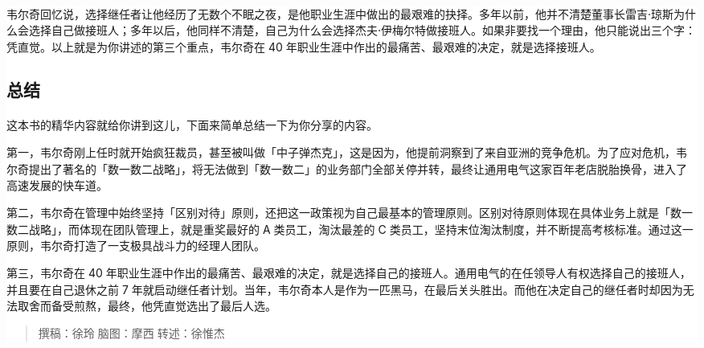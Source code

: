 韦尔奇回忆说，选择继任者让他经历了无数个不眠之夜，是他职业生涯中做出的最艰难的抉择。多年以前，他并不清楚董事长雷吉·琼斯为什么会选择自己做接班人；多年以后，他同样不清楚，自己为什么会选择杰夫·伊梅尔特做接班人。如果非要找一个理由，他只能说出三个字：凭直觉。以上就是为你讲述的第三个重点，韦尔奇在 40 年职业生涯中作出的最痛苦、最艰难的决定，就是选择接班人。

## 总结
这本书的精华内容就给你讲到这儿，下面来简单总结一下为你分享的内容。

第一，韦尔奇刚上任时就开始疯狂裁员，甚至被叫做「中子弹杰克」，这是因为，他提前洞察到了来自亚洲的竞争危机。为了应对危机，韦尔奇提出了著名的「数一数二战略」，将无法做到「数一数二」的业务部门全部关停并转，最终让通用电气这家百年老店脱胎换骨，进入了高速发展的快车道。

第二，韦尔奇在管理中始终坚持「区别对待」原则，还把这一政策视为自己最基本的管理原则。区别对待原则体现在具体业务上就是「数一数二战略」，而体现在团队管理上，就是重奖最好的 A 类员工，淘汰最差的 C 类员工，坚持末位淘汰制度，并不断提高考核标准。通过这一原则，韦尔奇打造了一支极具战斗力的经理人团队。

第三，韦尔奇在 40 年职业生涯中作出的最痛苦、最艰难的决定，就是选择自己的接班人。通用电气的在任领导人有权选择自己的接班人，并且要在自己退休之前 7 年就启动继任者计划。当年，韦尔奇本人是作为一匹黑马，在最后关头胜出。而他在决定自己的继任者时却因为无法取舍而备受煎熬，最终，他凭直觉选出了最后人选。

> 撰稿：徐玲 
脑图：摩西 
转述：徐惟杰
